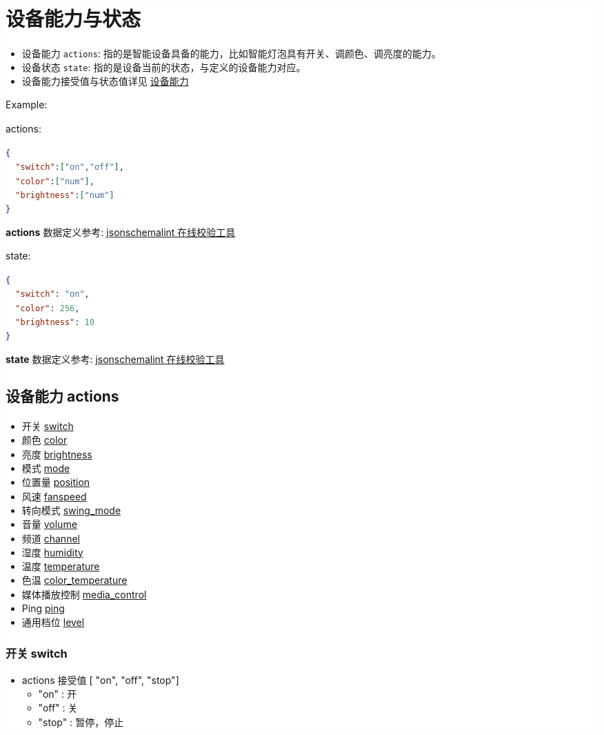 # 设备能力与状态

- 设备能力 `actions`: 指的是智能设备具备的能力，比如智能灯泡具有开关、调颜色、调亮度的能力。
- 设备状态 `state`: 指的是设备当前的状态，与定义的设备能力对应。
- 设备能力接受值与状态值详见 [设备能力](#actions)

Example:

actions:
```JSON
{
  "switch":["on","off"],
  "color":["num"],
  "brightness":["num"]
}
```

**actions** 数据定义参考: [jsonschemalint 在线校验工具](https://jsonschemalint.com/#/version/draft-04/markup/json?gist=a03c0a8cc249d2e69f63d74c4564cad3)

state:
```JSON
{
  "switch": "on",
  "color": 256,
  "brightness": 10
}
```

**state** 数据定义参考: [jsonschemalint 在线校验工具](https://jsonschemalint.com/#/version/draft-04/markup/json?gist=09e266c8fba04a88c117fe05e4ab41d6)

## <span id = "actions">设备能力 actions</span>

- 开关 [switch](#switch)
- 颜色 [color](#color)
- 亮度 [brightness](#brightness)
- 模式 [mode](#mode)
- 位置量 [position](#position)
- 风速 [fanspeed](#fanspeed)
- 转向模式 [swing_mode](#swing_mode)
- 音量 [volume](#volume)
- 频道 [channel](#channel)
- 湿度 [humidity](#humidity)
- 温度 [temperature](#temperature)
- 色温 [color_temperature](#color_temperature)
- 媒体播放控制 [media_control](#media_control)
- Ping [ping](#ping)
- 通用档位 [level](#level)

### <span id = "switch">开关 switch</span>

- actions 接受值 [ "on", "off", "stop"]
  - "on" : 开
  - "off" : 关
  - "stop" : 暂停，停止
